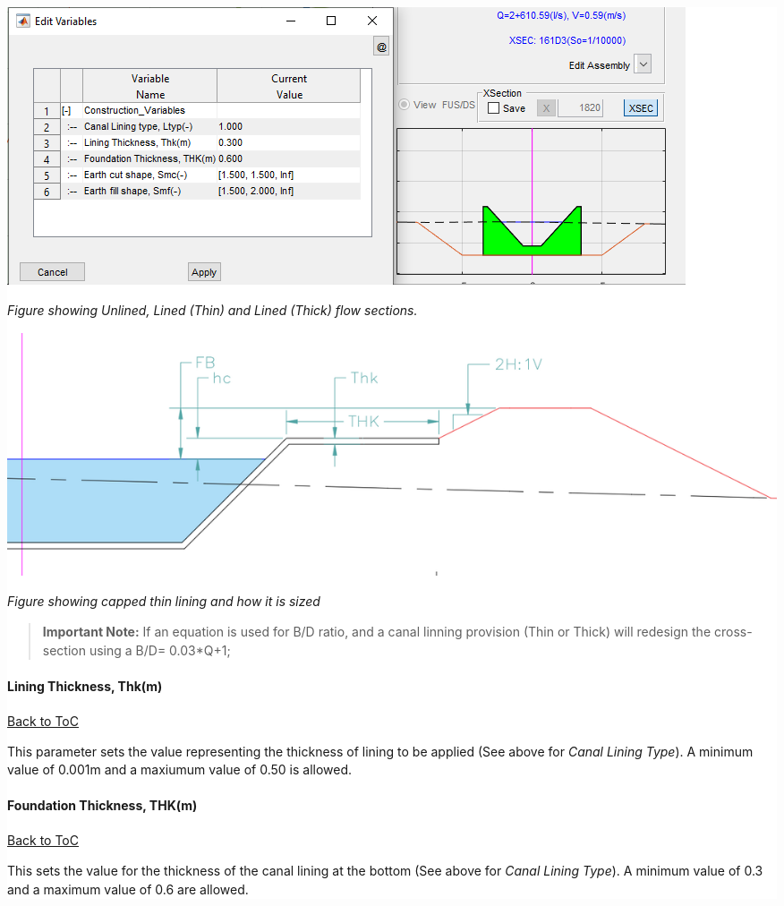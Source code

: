 ![](ImagesAbout/Image%20015.png)

 *Figure showing Unlined, Lined (Thin) and Lined (Thick) flow sections.*



![fgd](ImagesAbout/Image%20028.png)

*Figure showing capped thin lining and how it is sized*

> **Important Note:** If an equation is used for B/D ratio, and a canal linning provision (Thin or Thick) will redesign the cross-section using a B/D= 0.03*Q+1;

#### Lining Thickness, Thk(m)
[Back to ToC](#table-of-contents)

This parameter sets the value representing the thickness of lining to be applied (See above for *Canal Lining Type*). A minimum value of 0.001m and a maxiumum value of 0.50 is allowed.

#### Foundation Thickness, THK(m)
[Back to ToC](#table-of-contents)

This sets the value for the thickness of the canal lining at the bottom (See above for *Canal Lining Type*). A minimum value of 0.3 and a maximum value of 0.6 are allowed.
